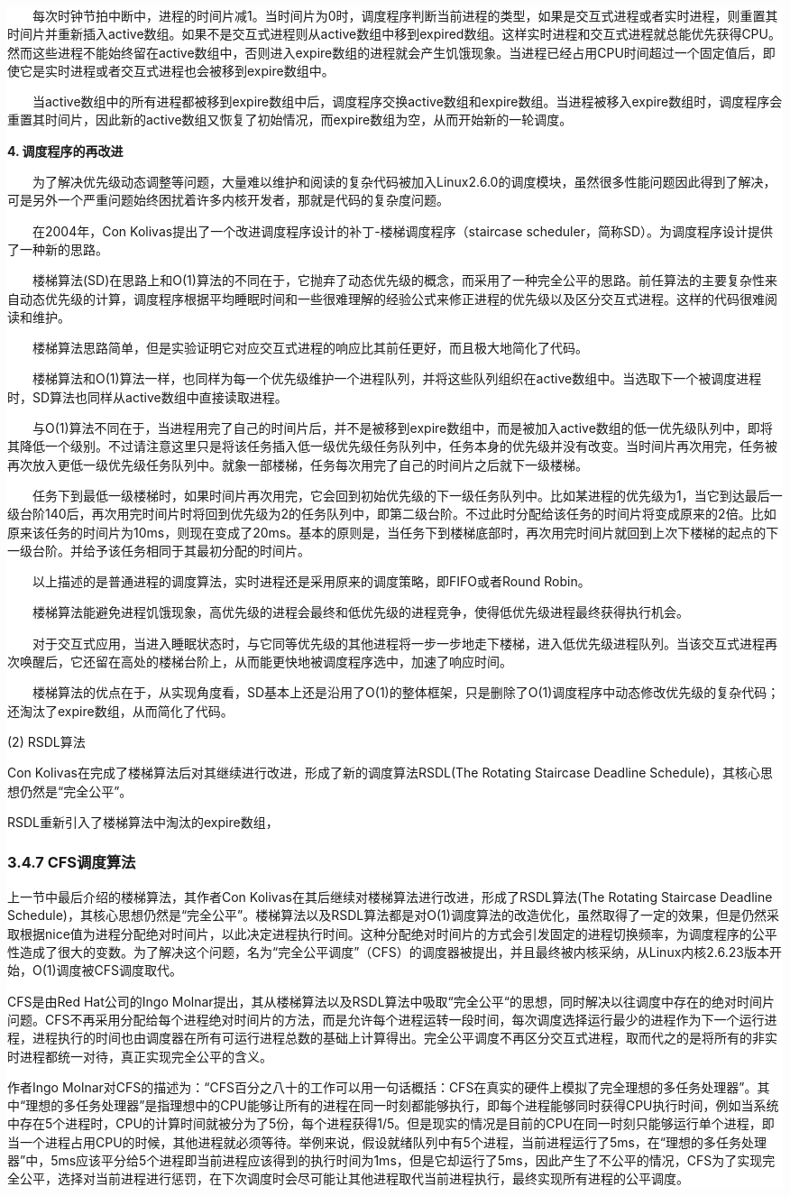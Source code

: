 &emsp;&emsp;每次时钟节拍中断中，进程的时间片减1。当时间片为0时，调度程序判断当前进程的类型，如果是交互式进程或者实时进程，则重置其时间片并重新插入active数组。如果不是交互式进程则从active数组中移到expired数组。这样实时进程和交互式进程就总能优先获得CPU。然而这些进程不能始终留在active数组中，否则进入expire数组的进程就会产生饥饿现象。当进程已经占用CPU时间超过一个固定值后，即使它是实时进程或者交互式进程也会被移到expire数组中。

&emsp;&emsp;当active数组中的所有进程都被移到expire数组中后，调度程序交换active数组和expire数组。当进程被移入expire数组时，调度程序会重置其时间片，因此新的active数组又恢复了初始情况，而expire数组为空，从而开始新的一轮调度。

**4.	调度程序的再改进**

&emsp;&emsp;为了解决优先级动态调整等问题，大量难以维护和阅读的复杂代码被加入Linux2.6.0的调度模块，虽然很多性能问题因此得到了解决，可是另外一个严重问题始终困扰着许多内核开发者，那就是代码的复杂度问题。

&emsp;&emsp;在2004年，Con Kolivas提出了一个改进调度程序设计的补丁-楼梯调度程序（staircase scheduler，简称SD）。为调度程序设计提供了一种新的思路。	

&emsp;&emsp;楼梯算法(SD)在思路上和O(1)算法的不同在于，它抛弃了动态优先级的概念，而采用了一种完全公平的思路。前任算法的主要复杂性来自动态优先级的计算，调度程序根据平均睡眠时间和一些很难理解的经验公式来修正进程的优先级以及区分交互式进程。这样的代码很难阅读和维护。

&emsp;&emsp;楼梯算法思路简单，但是实验证明它对应交互式进程的响应比其前任更好，而且极大地简化了代码。

&emsp;&emsp;楼梯算法和O(1)算法一样，也同样为每一个优先级维护一个进程队列，并将这些队列组织在active数组中。当选取下一个被调度进程时，SD算法也同样从active数组中直接读取进程。

&emsp;&emsp;与O(1)算法不同在于，当进程用完了自己的时间片后，并不是被移到expire数组中，而是被加入active数组的低一优先级队列中，即将其降低一个级别。不过请注意这里只是将该任务插入低一级优先级任务队列中，任务本身的优先级并没有改变。当时间片再次用完，任务被再次放入更低一级优先级任务队列中。就象一部楼梯，任务每次用完了自己的时间片之后就下一级楼梯。

&emsp;&emsp;任务下到最低一级楼梯时，如果时间片再次用完，它会回到初始优先级的下一级任务队列中。比如某进程的优先级为1，当它到达最后一级台阶140后，再次用完时间片时将回到优先级为2的任务队列中，即第二级台阶。不过此时分配给该任务的时间片将变成原来的2倍。比如原来该任务的时间片为10ms，则现在变成了20ms。基本的原则是，当任务下到楼梯底部时，再次用完时间片就回到上次下楼梯的起点的下一级台阶。并给予该任务相同于其最初分配的时间片。

&emsp;&emsp;以上描述的是普通进程的调度算法，实时进程还是采用原来的调度策略，即FIFO或者Round Robin。

&emsp;&emsp;楼梯算法能避免进程饥饿现象，高优先级的进程会最终和低优先级的进程竞争，使得低优先级进程最终获得执行机会。

&emsp;&emsp;对于交互式应用，当进入睡眠状态时，与它同等优先级的其他进程将一步一步地走下楼梯，进入低优先级进程队列。当该交互式进程再次唤醒后，它还留在高处的楼梯台阶上，从而能更快地被调度程序选中，加速了响应时间。

&emsp;&emsp;楼梯算法的优点在于，从实现角度看，SD基本上还是沿用了O(1)的整体框架，只是删除了O(1)调度程序中动态修改优先级的复杂代码；还淘汰了expire数组，从而简化了代码。

(2) RSDL算法

Con Kolivas在完成了楼梯算法后对其继续进行改进，形成了新的调度算法RSDL(The Rotating Staircase Deadline Schedule)，其核心思想仍然是“完全公平”。

RSDL重新引入了楼梯算法中淘汰的expire数组，

### **3.4.7 CFS调度算法**

上一节中最后介绍的楼梯算法，其作者Con Kolivas在其后继续对楼梯算法进行改进，形成了RSDL算法(The Rotating Staircase Deadline Schedule)，其核心思想仍然是“完全公平”。楼梯算法以及RSDL算法都是对O(1)调度算法的改造优化，虽然取得了一定的效果，但是仍然采取根据nice值为进程分配绝对时间片，以此决定进程执行时间。这种分配绝对时间片的方式会引发固定的进程切换频率，为调度程序的公平性造成了很大的变数。为了解决这个问题，名为“完全公平调度”（CFS）的调度器被提出，并且最终被内核采纳，从Linux内核2.6.23版本开始，O(1)调度被CFS调度取代。

CFS是由Red Hat公司的Ingo Molnar提出，其从楼梯算法以及RSDL算法中吸取“完全公平“的思想，同时解决以往调度中存在的绝对时间片问题。CFS不再采用分配给每个进程绝对时间片的方法，而是允许每个进程运转一段时间，每次调度选择运行最少的进程作为下一个运行进程，进程执行的时间也由调度器在所有可运行进程总数的基础上计算得出。完全公平调度不再区分交互式进程，取而代之的是将所有的非实时进程都统一对待，真正实现完全公平的含义。

作者Ingo Molnar对CFS的描述为：“CFS百分之八十的工作可以用一句话概括：CFS在真实的硬件上模拟了完全理想的多任务处理器”。其中“理想的多任务处理器”是指理想中的CPU能够让所有的进程在同一时刻都能够执行，即每个进程能够同时获得CPU执行时间，例如当系统中存在5个进程时，CPU的计算时间就被分为了5份，每个进程获得1/5。但是现实的情况是目前的CPU在同一时刻只能够运行单个进程，即当一个进程占用CPU的时候，其他进程就必须等待。举例来说，假设就绪队列中有5个进程，当前进程运行了5ms，在“理想的多任务处理器”中，5ms应该平分给5个进程即当前进程应该得到的执行时间为1ms，但是它却运行了5ms，因此产生了不公平的情况，CFS为了实现完全公平，选择对当前进程进行惩罚，在下次调度时会尽可能让其他进程取代当前进程执行，最终实现所有进程的公平调度。

